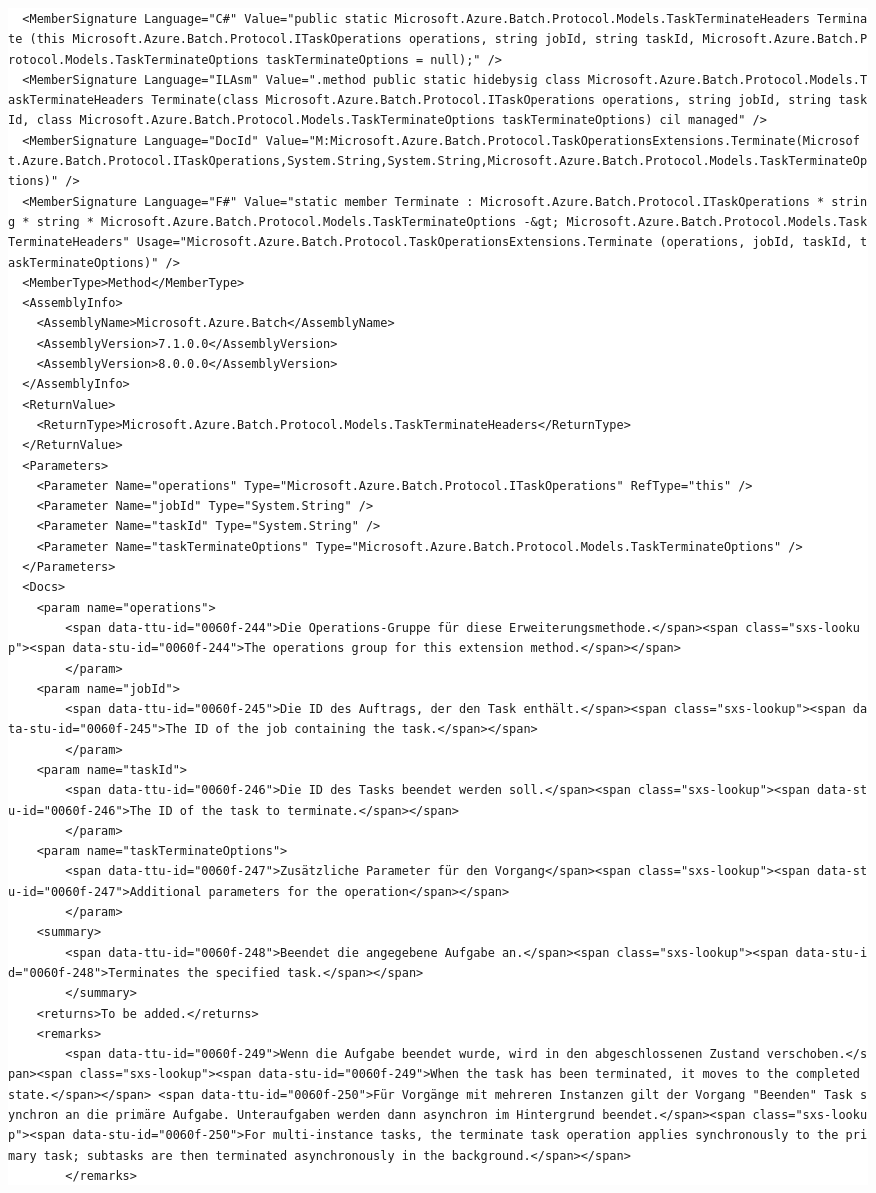       <MemberSignature Language="C#" Value="public static Microsoft.Azure.Batch.Protocol.Models.TaskTerminateHeaders Terminate (this Microsoft.Azure.Batch.Protocol.ITaskOperations operations, string jobId, string taskId, Microsoft.Azure.Batch.Protocol.Models.TaskTerminateOptions taskTerminateOptions = null);" />
      <MemberSignature Language="ILAsm" Value=".method public static hidebysig class Microsoft.Azure.Batch.Protocol.Models.TaskTerminateHeaders Terminate(class Microsoft.Azure.Batch.Protocol.ITaskOperations operations, string jobId, string taskId, class Microsoft.Azure.Batch.Protocol.Models.TaskTerminateOptions taskTerminateOptions) cil managed" />
      <MemberSignature Language="DocId" Value="M:Microsoft.Azure.Batch.Protocol.TaskOperationsExtensions.Terminate(Microsoft.Azure.Batch.Protocol.ITaskOperations,System.String,System.String,Microsoft.Azure.Batch.Protocol.Models.TaskTerminateOptions)" />
      <MemberSignature Language="F#" Value="static member Terminate : Microsoft.Azure.Batch.Protocol.ITaskOperations * string * string * Microsoft.Azure.Batch.Protocol.Models.TaskTerminateOptions -&gt; Microsoft.Azure.Batch.Protocol.Models.TaskTerminateHeaders" Usage="Microsoft.Azure.Batch.Protocol.TaskOperationsExtensions.Terminate (operations, jobId, taskId, taskTerminateOptions)" />
      <MemberType>Method</MemberType>
      <AssemblyInfo>
        <AssemblyName>Microsoft.Azure.Batch</AssemblyName>
        <AssemblyVersion>7.1.0.0</AssemblyVersion>
        <AssemblyVersion>8.0.0.0</AssemblyVersion>
      </AssemblyInfo>
      <ReturnValue>
        <ReturnType>Microsoft.Azure.Batch.Protocol.Models.TaskTerminateHeaders</ReturnType>
      </ReturnValue>
      <Parameters>
        <Parameter Name="operations" Type="Microsoft.Azure.Batch.Protocol.ITaskOperations" RefType="this" />
        <Parameter Name="jobId" Type="System.String" />
        <Parameter Name="taskId" Type="System.String" />
        <Parameter Name="taskTerminateOptions" Type="Microsoft.Azure.Batch.Protocol.Models.TaskTerminateOptions" />
      </Parameters>
      <Docs>
        <param name="operations">
            <span data-ttu-id="0060f-244">Die Operations-Gruppe für diese Erweiterungsmethode.</span><span class="sxs-lookup"><span data-stu-id="0060f-244">The operations group for this extension method.</span></span>
            </param>
        <param name="jobId">
            <span data-ttu-id="0060f-245">Die ID des Auftrags, der den Task enthält.</span><span class="sxs-lookup"><span data-stu-id="0060f-245">The ID of the job containing the task.</span></span>
            </param>
        <param name="taskId">
            <span data-ttu-id="0060f-246">Die ID des Tasks beendet werden soll.</span><span class="sxs-lookup"><span data-stu-id="0060f-246">The ID of the task to terminate.</span></span>
            </param>
        <param name="taskTerminateOptions">
            <span data-ttu-id="0060f-247">Zusätzliche Parameter für den Vorgang</span><span class="sxs-lookup"><span data-stu-id="0060f-247">Additional parameters for the operation</span></span>
            </param>
        <summary>
            <span data-ttu-id="0060f-248">Beendet die angegebene Aufgabe an.</span><span class="sxs-lookup"><span data-stu-id="0060f-248">Terminates the specified task.</span></span>
            </summary>
        <returns>To be added.</returns>
        <remarks>
            <span data-ttu-id="0060f-249">Wenn die Aufgabe beendet wurde, wird in den abgeschlossenen Zustand verschoben.</span><span class="sxs-lookup"><span data-stu-id="0060f-249">When the task has been terminated, it moves to the completed state.</span></span> <span data-ttu-id="0060f-250">Für Vorgänge mit mehreren Instanzen gilt der Vorgang "Beenden" Task synchron an die primäre Aufgabe. Unteraufgaben werden dann asynchron im Hintergrund beendet.</span><span class="sxs-lookup"><span data-stu-id="0060f-250">For multi-instance tasks, the terminate task operation applies synchronously to the primary task; subtasks are then terminated asynchronously in the background.</span></span>
            </remarks>